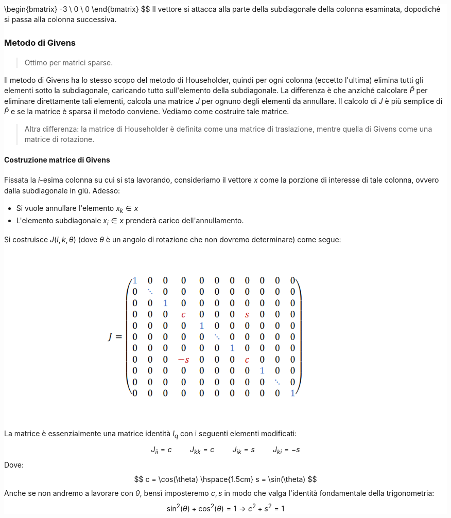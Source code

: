 \begin{bmatrix}
-3 \\ 0 \\ 0
\end{bmatrix}
$$
Il vettore si attacca alla parte della subdiagonale della colonna esaminata, dopodiché si passa alla colonna successiva. 



### Metodo di Givens

> Ottimo per matrici sparse. 

Il metodo di Givens ha lo stesso scopo del metodo di Householder, quindi per ogni colonna (eccetto l'ultima) elimina tutti gli elementi sotto la subdiagonale, caricando tutto sull'elemento della subdiagonale. La differenza è che anziché calcolare $\tilde P$ per eliminare direttamente tali elementi, calcola una matrice $J$ per ognuno degli elementi da annullare. Il calcolo di $J$ è più semplice di $\tilde P$ e se la matrice è sparsa il metodo conviene. Vediamo come costruire tale matrice. 

> Altra differenza: la matrice di Householder è definita come una matrice di traslazione, mentre quella di Givens come una matrice di rotazione. 

#### Costruzione matrice di Givens 

Fissata la $i$-esima colonna su cui si sta lavorando, consideriamo il vettore $x$ come la porzione di interesse di tale colonna, ovvero dalla subdiagonale in giù. Adesso: 

- Si vuole annullare l'elemento $x_k \in x$ 
- L'elemento subdiagonale $x_i \in x$ prenderà carico dell'annullamento. 

Si costruisce $J(i,k,\theta)$ (dove $\theta$ è un angolo di rotazione che non dovremo determinare) come segue:

![image-20220619100831975](Ch_7_autovalori.assets/image-20220619100831975.png)

La matrice è essenzialmente una matrice identità $I_q$ con i seguenti elementi modificati: 
$$
J_{ii} = c \hspace{1cm} 
J_{kk} = c \hspace{1cm}
J_{ik} = s \hspace{1cm}
J_{ki} = -s
$$
Dove: 
$$
c = \cos(\theta) \hspace{1.5cm} s = \sin(\theta)
$$
Anche se non andremo a lavorare con $\theta$, bensì imposteremo $c,s$ in modo che valga l'identità fondamentale della trigonometria: 
$$
\sin^2(\theta) + \cos^2(\theta) = 1 \to c^2 + s^2 = 1
$$